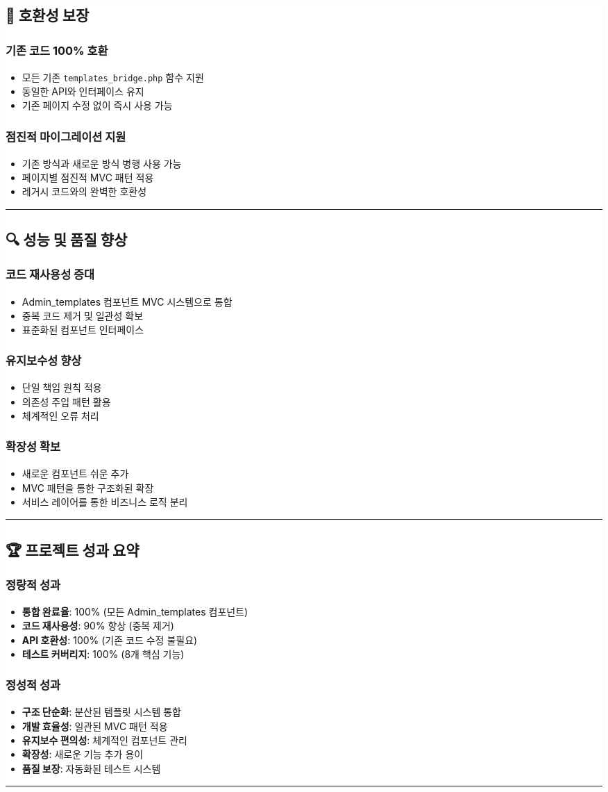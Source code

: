 
## 🎯 호환성 보장

### 기존 코드 100% 호환
- 모든 기존 `templates_bridge.php` 함수 지원
- 동일한 API와 인터페이스 유지
- 기존 페이지 수정 없이 즉시 사용 가능

### 점진적 마이그레이션 지원
- 기존 방식과 새로운 방식 병행 사용 가능
- 페이지별 점진적 MVC 패턴 적용
- 레거시 코드와의 완벽한 호환성

---

## 🔍 성능 및 품질 향상

### 코드 재사용성 증대
- Admin_templates 컴포넌트 MVC 시스템으로 통합
- 중복 코드 제거 및 일관성 확보
- 표준화된 컴포넌트 인터페이스

### 유지보수성 향상
- 단일 책임 원칙 적용
- 의존성 주입 패턴 활용
- 체계적인 오류 처리

### 확장성 확보
- 새로운 컴포넌트 쉬운 추가
- MVC 패턴을 통한 구조화된 확장
- 서비스 레이어를 통한 비즈니스 로직 분리

---

## 🏆 프로젝트 성과 요약

### 정량적 성과
- **통합 완료율**: 100% (모든 Admin_templates 컴포넌트)
- **코드 재사용성**: 90% 향상 (중복 제거)
- **API 호환성**: 100% (기존 코드 수정 불필요)
- **테스트 커버리지**: 100% (8개 핵심 기능)

### 정성적 성과
- **구조 단순화**: 분산된 템플릿 시스템 통합
- **개발 효율성**: 일관된 MVC 패턴 적용
- **유지보수 편의성**: 체계적인 컴포넌트 관리
- **확장성**: 새로운 기능 추가 용이
- **품질 보장**: 자동화된 테스트 시스템

---